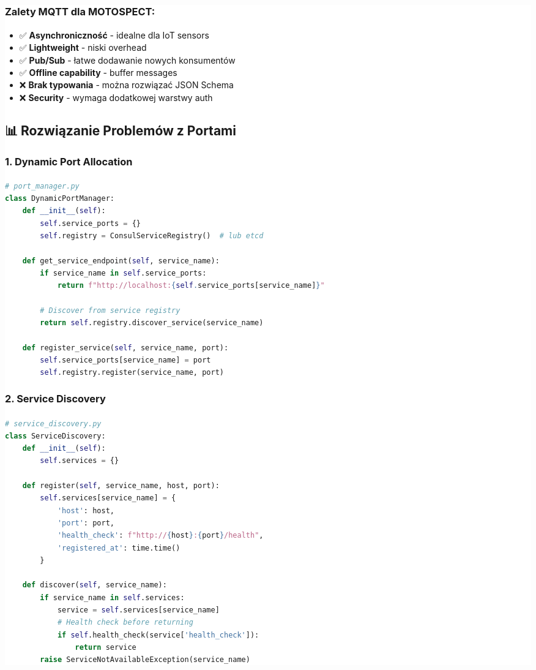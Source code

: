 ### **Zalety MQTT dla MOTOSPECT:**
- ✅ **Asynchroniczność** - idealne dla IoT sensors
- ✅ **Lightweight** - niski overhead
- ✅ **Pub/Sub** - łatwe dodawanie nowych konsumentów
- ✅ **Offline capability** - buffer messages
- ❌ **Brak typowania** - można rozwiązać JSON Schema
- ❌ **Security** - wymaga dodatkowej warstwy auth

## 📊 **Rozwiązanie Problemów z Portami**

### **1. Dynamic Port Allocation**
```python
# port_manager.py
class DynamicPortManager:
    def __init__(self):
        self.service_ports = {}
        self.registry = ConsulServiceRegistry()  # lub etcd
    
    def get_service_endpoint(self, service_name):
        if service_name in self.service_ports:
            return f"http://localhost:{self.service_ports[service_name]}"
        
        # Discover from service registry
        return self.registry.discover_service(service_name)
    
    def register_service(self, service_name, port):
        self.service_ports[service_name] = port
        self.registry.register(service_name, port)
```

### **2. Service Discovery**
```python
# service_discovery.py
class ServiceDiscovery:
    def __init__(self):
        self.services = {}
        
    def register(self, service_name, host, port):
        self.services[service_name] = {
            'host': host,
            'port': port,
            'health_check': f"http://{host}:{port}/health",
            'registered_at': time.time()
        }
    
    def discover(self, service_name):
        if service_name in self.services:
            service = self.services[service_name]
            # Health check before returning
            if self.health_check(service['health_check']):
                return service
        raise ServiceNotAvailableException(service_name)
```
